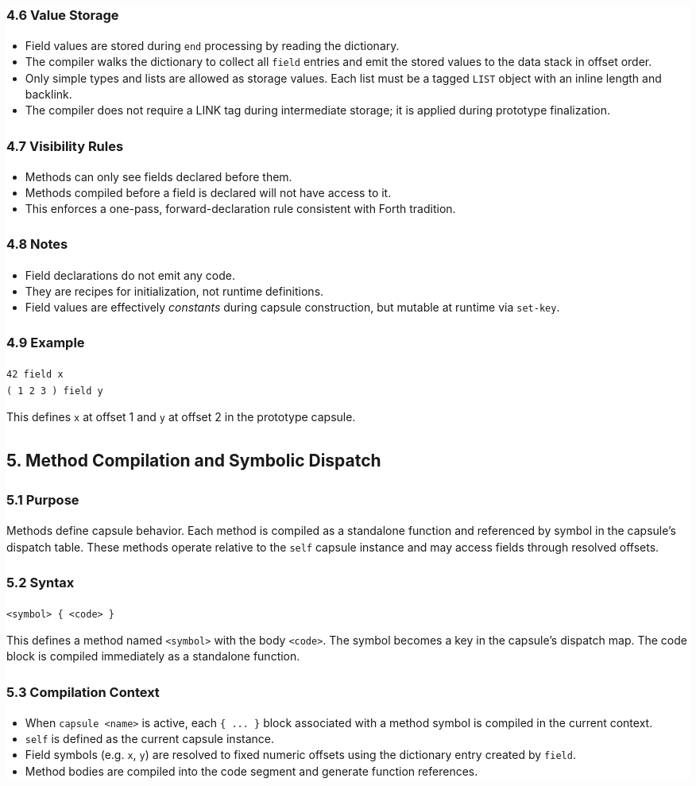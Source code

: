 ### 4.6 Value Storage

* Field values are stored during `end` processing by reading the dictionary.
* The compiler walks the dictionary to collect all `field` entries and emit the stored values to the data stack in offset order.
* Only simple types and lists are allowed as storage values. Each list must be a tagged `LIST` object with an inline length and backlink.
* The compiler does not require a LINK tag during intermediate storage; it is applied during prototype finalization.

### 4.7 Visibility Rules

* Methods can only see fields declared before them.
* Methods compiled before a field is declared will not have access to it.
* This enforces a one-pass, forward-declaration rule consistent with Forth tradition.

### 4.8 Notes

* Field declarations do not emit any code.
* They are recipes for initialization, not runtime definitions.
* Field values are effectively *constants* during capsule construction, but mutable at runtime via `set-key`.

### 4.9 Example

```tacit
42 field x
( 1 2 3 ) field y
```

This defines `x` at offset 1 and `y` at offset 2 in the prototype capsule.

## 5. Method Compilation and Symbolic Dispatch

### 5.1 Purpose

Methods define capsule behavior. Each method is compiled as a standalone function and referenced by symbol in the capsule’s dispatch table. These methods operate relative to the `self` capsule instance and may access fields through resolved offsets.

### 5.2 Syntax

```tacit
<symbol> { <code> }
```

This defines a method named `<symbol>` with the body `<code>`. The symbol becomes a key in the capsule’s dispatch map. The code block is compiled immediately as a standalone function.

### 5.3 Compilation Context

* When `capsule <name>` is active, each `{ ... }` block associated with a method symbol is compiled in the current context.
* `self` is defined as the current capsule instance.
* Field symbols (e.g. `x`, `y`) are resolved to fixed numeric offsets using the dictionary entry created by `field`.
* Method bodies are compiled into the code segment and generate function references.
